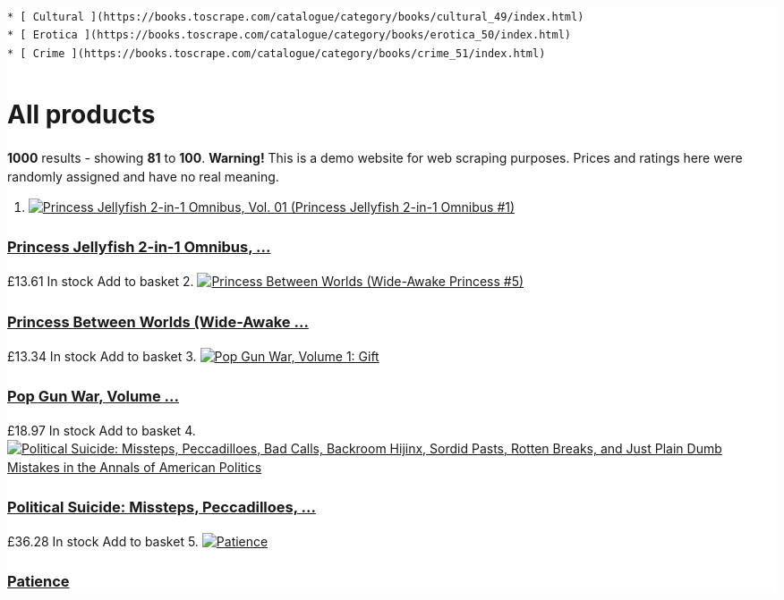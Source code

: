     * [ Cultural ](https://books.toscrape.com/catalogue/category/books/cultural_49/index.html)
    * [ Erotica ](https://books.toscrape.com/catalogue/category/books/erotica_50/index.html)
    * [ Crime ](https://books.toscrape.com/catalogue/category/books/crime_51/index.html)


# All products
**1000** results - showing **81** to **100**. 
**Warning!** This is a demo website for web scraping purposes. Prices and ratings here were randomly assigned and have no real meaning.
  1. [![Princess Jellyfish 2-in-1 Omnibus, Vol. 01 \(Princess Jellyfish 2-in-1 Omnibus #1\)](https://books.toscrape.com/media/cache/78/0b/780b2c28122750c2c383846155815bf7.jpg)](https://books.toscrape.com/catalogue/princess-jellyfish-2-in-1-omnibus-vol-01-princess-jellyfish-2-in-1-omnibus-1_920/index.html)
### [Princess Jellyfish 2-in-1 Omnibus, ...](https://books.toscrape.com/catalogue/princess-jellyfish-2-in-1-omnibus-vol-01-princess-jellyfish-2-in-1-omnibus-1_920/index.html "Princess Jellyfish 2-in-1 Omnibus, Vol. 01 \(Princess Jellyfish 2-in-1 Omnibus #1\)")
£13.61
In stock 
Add to basket
  2. [![Princess Between Worlds \(Wide-Awake Princess #5\)](https://books.toscrape.com/media/cache/b7/e8/b7e84b78be3d9bb79b71156a5e5d4e42.jpg)](https://books.toscrape.com/catalogue/princess-between-worlds-wide-awake-princess-5_919/index.html)
### [Princess Between Worlds (Wide-Awake ...](https://books.toscrape.com/catalogue/princess-between-worlds-wide-awake-princess-5_919/index.html "Princess Between Worlds \(Wide-Awake Princess #5\)")
£13.34
In stock 
Add to basket
  3. [![Pop Gun War, Volume 1: Gift](https://books.toscrape.com/media/cache/c8/2f/c82f629a31b3f47bdb17ac14aa51076d.jpg)](https://books.toscrape.com/catalogue/pop-gun-war-volume-1-gift_918/index.html)
### [Pop Gun War, Volume ...](https://books.toscrape.com/catalogue/pop-gun-war-volume-1-gift_918/index.html "Pop Gun War, Volume 1: Gift")
£18.97
In stock 
Add to basket
  4. [![Political Suicide: Missteps, Peccadilloes, Bad Calls, Backroom Hijinx, Sordid Pasts, Rotten Breaks, and Just Plain Dumb Mistakes in the Annals of American Politics](https://books.toscrape.com/media/cache/64/44/6444dacdcb9edaadbbd691524622aeb8.jpg)](https://books.toscrape.com/catalogue/political-suicide-missteps-peccadilloes-bad-calls-backroom-hijinx-sordid-pasts-rotten-breaks-and-just-plain-dumb-mistakes-in-the-annals-of-american-politics_917/index.html)
### [Political Suicide: Missteps, Peccadilloes, ...](https://books.toscrape.com/catalogue/political-suicide-missteps-peccadilloes-bad-calls-backroom-hijinx-sordid-pasts-rotten-breaks-and-just-plain-dumb-mistakes-in-the-annals-of-american-politics_917/index.html "Political Suicide: Missteps, Peccadilloes, Bad Calls, Backroom Hijinx, Sordid Pasts, Rotten Breaks, and Just Plain Dumb Mistakes in the Annals of American Politics")
£36.28
In stock 
Add to basket
  5. [![Patience](https://books.toscrape.com/media/cache/01/72/01726c619a05114dca75bd840095016d.jpg)](https://books.toscrape.com/catalogue/patience_916/index.html)
### [Patience](https://books.toscrape.com/catalogue/patience_916/index.html "Patience")